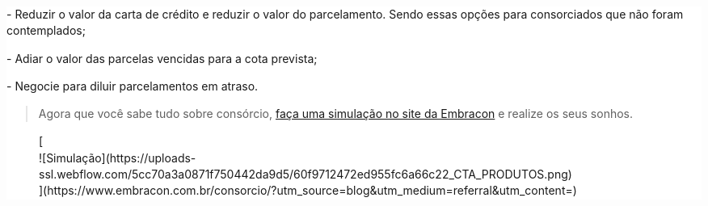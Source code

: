 \- Reduzir o valor da carta de crédito e reduzir o valor do parcelamento. Sendo essas opções para consorciados que não foram contemplados;

\- Adiar o valor das parcelas vencidas para a cota prevista;

\- Negocie para diluir parcelamentos em atraso.

> Agora que você sabe tudo sobre consórcio, [faça uma simulação no site da Embracon](https://www.embracon.com.br/consorcio/?utm_source=blog&utm_medium=referral&utm_content=) e realize os seus sonhos.

<figure class="w-richtext-figure-type-image w-richtext-align-center">[<div>![Simulação](https://uploads-ssl.webflow.com/5cc70a3a0871f750442da9d5/60f9712472ed955fc6a66c22_CTA_PRODUTOS.png)</div>](https://www.embracon.com.br/consorcio/?utm_source=blog&utm_medium=referral&utm_content=)</figure>
        